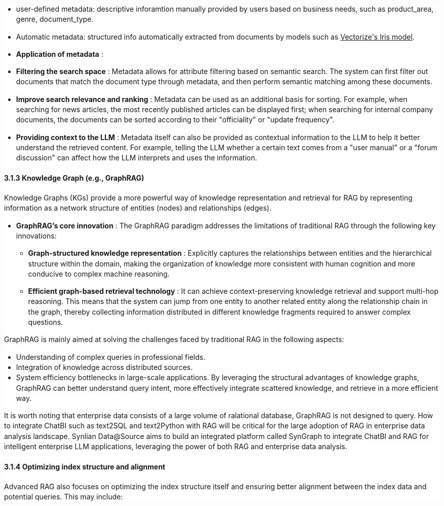 - user-defined metadata: descriptive inforamtion manually provided by users based on business needs, such as product_area, genre, document_type.  

- Automatic metadata: structured info automatically extracted from documents by models such as [Vectorize's Iris model](https://vectorize.io/). 


- **Application of metadata** : 

- **Filtering the search space** : Metadata allows for attribute filtering based on semantic search. The system can first filter out documents that match the document type through metadata, and then perform semantic matching among these documents.  

- **Improve search relevance and ranking** : Metadata can be used as an additional basis for sorting. For example, when searching for news articles, the most recently published articles can be displayed first; when searching for internal company documents, the documents can be sorted according to their "officiality" or "update frequency".

- **Providing context to the LLM** : Metadata itself can also be provided as contextual information to the LLM to help it better understand the retrieved content. For example, telling the LLM whether a certain text comes from a "user manual" or a "forum discussion" can affect how the LLM interprets and uses the information.

#### 3.1.3 Knowledge Graph (e.g., GraphRAG)
Knowledge Graphs (KGs) provide a more powerful way of knowledge representation and retrieval for RAG by representing information as a network structure of entities (nodes) and relationships (edges).

- **GraphRAG’s core innovation** : The GraphRAG paradigm addresses the limitations of traditional RAG through the following key innovations:
  - **Graph-structured knowledge representation** : Explicitly captures the relationships between entities and the hierarchical structure within the domain, making the organization of knowledge more consistent with human cognition and more conducive to complex machine reasoning.

  - **Efficient graph-based retrieval technology** : It can achieve context-preserving knowledge retrieval and support multi-hop reasoning. This means that the system can jump from one entity to another related entity along the relationship chain in the graph, thereby collecting information distributed in different knowledge fragments required to answer complex questions.

GraphRAG is mainly aimed at solving the challenges faced by traditional RAG in the following aspects:
- Understanding of complex queries in professional fields.
- Integration of knowledge across distributed sources.
- System efficiency bottlenecks in large-scale applications. By leveraging the structural advantages of knowledge graphs, GraphRAG can better understand query intent, more effectively integrate scattered knowledge, and retrieve in a more efficient way.

It is worth noting that enterprise data consists of a large volume of ralational database, GraphRAG is not designed to query. How to integrate ChatBI such as text2SQL and text2Python with RAG will be critical for the large adoption of RAG in enterprise data analysis landscape. Synlian Data@Source aims to build an integrated platform called SynGraph to integrate ChatBI and RAG for intelligent enterprise LLM applications, leveraging the power of both RAG and enterprise data analysis. 

#### 3.1.4 Optimizing index structure and alignment
Advanced RAG also focuses on optimizing the index structure itself and ensuring better alignment between the index data and potential queries. This may include:
